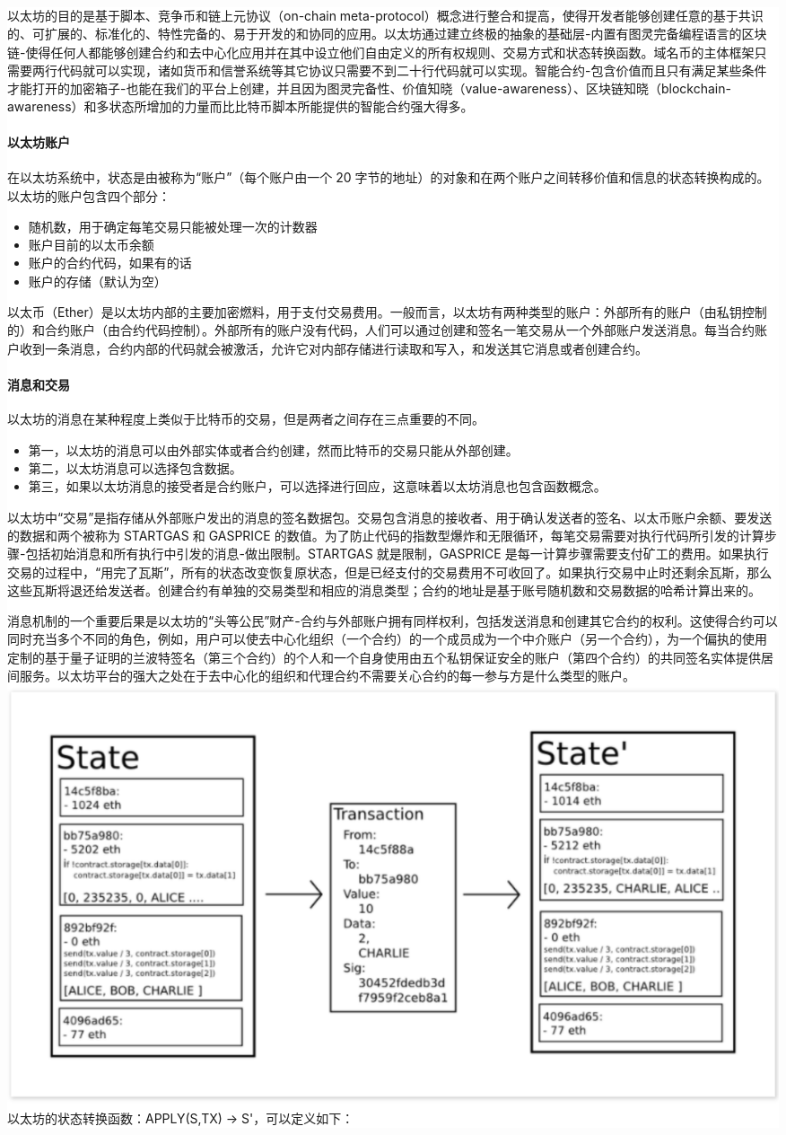 以太坊的目的是基于脚本、竞争币和链上元协议（on-chain meta-protocol）概念进行整合和提高，使得开发者能够创建任意的基于共识的、可扩展的、标准化的、特性完备的、易于开发的和协同的应用。以太坊通过建立终极的抽象的基础层-内置有图灵完备编程语言的区块链-使得任何人都能够创建合约和去中心化应用并在其中设立他们自由定义的所有权规则、交易方式和状态转换函数。域名币的主体框架只需要两行代码就可以实现，诸如货币和信誉系统等其它协议只需要不到二十行代码就可以实现。智能合约-包含价值而且只有满足某些条件才能打开的加密箱子-也能在我们的平台上创建，并且因为图灵完备性、价值知晓（value-awareness）、区块链知晓（blockchain-awareness）和多状态所增加的力量而比比特币脚本所能提供的智能合约强大得多。

#### 以太坊账户

在以太坊系统中，状态是由被称为“账户”（每个账户由一个 20 字节的地址）的对象和在两个账户之间转移价值和信息的状态转换构成的。以太坊的账户包含四个部分：

- 随机数，用于确定每笔交易只能被处理一次的计数器
- 账户目前的以太币余额
- 账户的合约代码，如果有的话
- 账户的存储（默认为空）

以太币（Ether）是以太坊内部的主要加密燃料，用于支付交易费用。一般而言，以太坊有两种类型的账户：外部所有的账户（由私钥控制的）和合约账户（由合约代码控制）。外部所有的账户没有代码，人们可以通过创建和签名一笔交易从一个外部账户发送消息。每当合约账户收到一条消息，合约内部的代码就会被激活，允许它对内部存储进行读取和写入，和发送其它消息或者创建合约。

#### 消息和交易

以太坊的消息在某种程度上类似于比特币的交易，但是两者之间存在三点重要的不同。

- 第一，以太坊的消息可以由外部实体或者合约创建，然而比特币的交易只能从外部创建。
- 第二，以太坊消息可以选择包含数据。
- 第三，如果以太坊消息的接受者是合约账户，可以选择进行回应，这意味着以太坊消息也包含函数概念。

以太坊中“交易”是指存储从外部账户发出的消息的签名数据包。交易包含消息的接收者、用于确认发送者的签名、以太币账户余额、要发送的数据和两个被称为 STARTGAS 和 GASPRICE 的数值。为了防止代码的指数型爆炸和无限循环，每笔交易需要对执行代码所引发的计算步骤-包括初始消息和所有执行中引发的消息-做出限制。STARTGAS 就是限制，GASPRICE 是每一计算步骤需要支付矿工的费用。如果执行交易的过程中，“用完了瓦斯”，所有的状态改变恢复原状态，但是已经支付的交易费用不可收回了。如果执行交易中止时还剩余瓦斯，那么这些瓦斯将退还给发送者。创建合约有单独的交易类型和相应的消息类型；合约的地址是基于账号随机数和交易数据的哈希计算出来的。

消息机制的一个重要后果是以太坊的“头等公民”财产-合约与外部账户拥有同样权利，包括发送消息和创建其它合约的权利。这使得合约可以同时充当多个不同的角色，例如，用户可以使去中心化组织（一个合约）的一个成员成为一个中介账户（另一个合约），为一个偏执的使用定制的基于量子证明的兰波特签名（第三个合约）的个人和一个自身使用由五个私钥保证安全的账户（第四个合约）的共同签名实体提供居间服务。以太坊平台的强大之处在于去中心化的组织和代理合约不需要关心合约的每一参与方是什么类型的账户。
![white_book04](./img/white_book04.png)
以太坊的状态转换函数：APPLY(S,TX) -> S'，可以定义如下：
